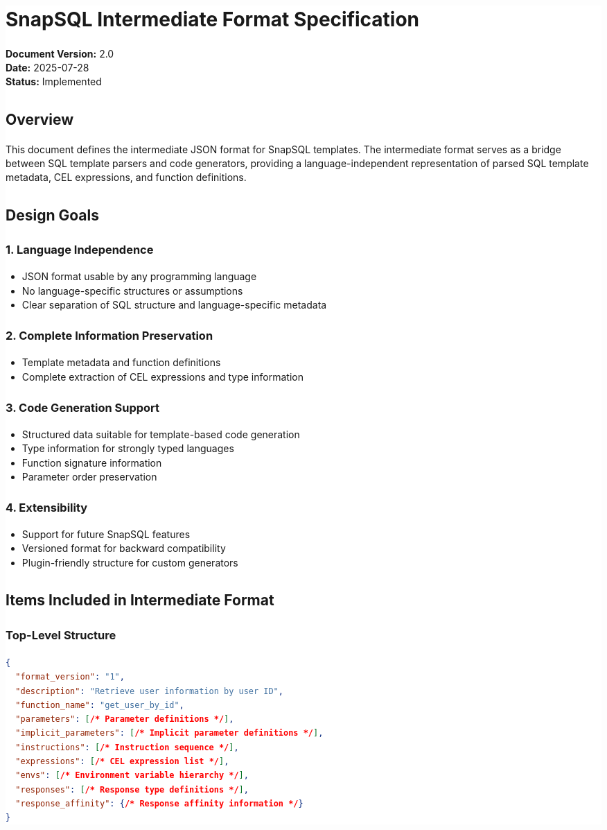 # SnapSQL Intermediate Format Specification

**Document Version:** 2.0  
**Date:** 2025-07-28  
**Status:** Implemented

## Overview

This document defines the intermediate JSON format for SnapSQL templates. The intermediate format serves as a bridge between SQL template parsers and code generators, providing a language-independent representation of parsed SQL template metadata, CEL expressions, and function definitions.

## Design Goals

### 1. Language Independence
- JSON format usable by any programming language
- No language-specific structures or assumptions
- Clear separation of SQL structure and language-specific metadata

### 2. Complete Information Preservation
- Template metadata and function definitions
- Complete extraction of CEL expressions and type information

### 3. Code Generation Support
- Structured data suitable for template-based code generation
- Type information for strongly typed languages
- Function signature information
- Parameter order preservation

### 4. Extensibility
- Support for future SnapSQL features
- Versioned format for backward compatibility
- Plugin-friendly structure for custom generators

## Items Included in Intermediate Format

### Top-Level Structure

```json
{
  "format_version": "1",
  "description": "Retrieve user information by user ID",
  "function_name": "get_user_by_id", 
  "parameters": [/* Parameter definitions */],
  "implicit_parameters": [/* Implicit parameter definitions */],
  "instructions": [/* Instruction sequence */],
  "expressions": [/* CEL expression list */],
  "envs": [/* Environment variable hierarchy */],
  "responses": [/* Response type definitions */],
  "response_affinity": {/* Response affinity information */}
}
```
